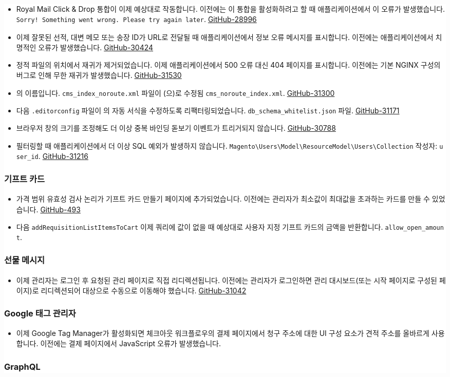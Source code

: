 

* Royal Mail Click &amp; Drop 통합이 이제 예상대로 작동합니다. 이전에는 이 통합을 활성화하려고 할 때 애플리케이션에서 이 오류가 발생했습니다. `Sorry! Something went wrong. Please try again later`. [GitHub-28996](https://github.com/magento/magento2/issues/28996)



* 이제 잘못된 선적, 대변 메모 또는 송장 ID가 URL로 전달될 때 애플리케이션에서 정보 오류 메시지를 표시합니다. 이전에는 애플리케이션에서 치명적인 오류가 발생했습니다. [GitHub-30424](https://github.com/magento/magento2/issues/30424)



* 정적 파일의 위치에서 재귀가 제거되었습니다.  이제 애플리케이션에서 500 오류 대신 404 페이지를 표시합니다. 이전에는 기본 NGINX 구성의 버그로 인해 무한 재귀가 발생했습니다. [GitHub-31530](https://github.com/magento/magento2/issues/31530)



* 의 이름입니다. `cms_index_noroute.xml` 파일이 (으)로 수정됨 `cms_noroute_index.xml`. [GitHub-31300](https://github.com/magento/magento2/issues/31300)



* 다음 `.editorconfig` 파일이 의 자동 서식을 수정하도록 리팩터링되었습니다. `db_schema_whitelist.json` 파일. [GitHub-31171](https://github.com/magento/magento2/issues/31171)



* 브라우저 창의 크기를 조정해도 더 이상 중복 바인딩 돋보기 이벤트가 트리거되지 않습니다. [GitHub-30788](https://github.com/magento/magento2/issues/30788)



* 필터링할 때 애플리케이션에서 더 이상 SQL 예외가 발생하지 않습니다. `Magento\Users\Model\ResourceModel\Users\Collection` 작성자: `user_id`. [GitHub-31216](https://github.com/magento/magento2/issues/31216)

### 기프트 카드



* 가격 범위 유효성 검사 논리가 기프트 카드 만들기 페이지에 추가되었습니다. 이전에는 관리자가 최소값이 최대값을 초과하는 카드를 만들 수 있었습니다. [GitHub-493](https://github.com/magento/partners-magento2ee/issues/493)



* 다음 `addRequisitionListItemsToCart` 이제 쿼리에 값이 없을 때 예상대로 사용자 지정 기프트 카드의 금액을 반환합니다. `allow_open_amount`.

### 선물 메시지



* 이제 관리자는 로그인 후 요청된 관리 페이지로 직접 리디렉션됩니다.  이전에는 관리자가 로그인하면 관리 대시보드(또는 시작 페이지로 구성된 페이지)로 리디렉션되어 대상으로 수동으로 이동해야 했습니다. [GitHub-31042](https://github.com/magento/magento2/issues/31042)

### Google 태그 관리자



* 이제 Google Tag Manager가 활성화되면 체크아웃 워크플로우의 결제 페이지에서 청구 주소에 대한 UI 구성 요소가 견적 주소를 올바르게 사용합니다. 이전에는 결제 페이지에서 JavaScript 오류가 발생했습니다.

### GraphQL

